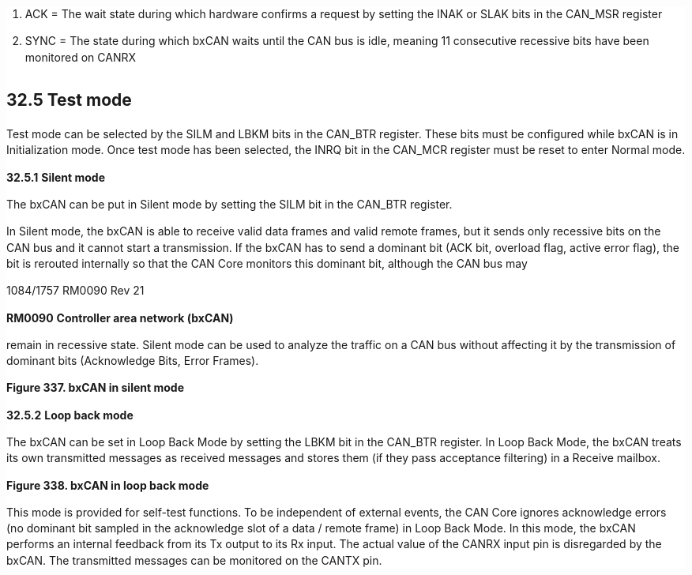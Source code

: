 




1. ACK = The wait state during which hardware confirms a request by setting the INAK or SLAK bits in the
CAN_MSR register


2. SYNC = The state during which bxCAN waits until the CAN bus is idle, meaning 11 consecutive recessive
bits have been monitored on CANRX

## **32.5 Test mode**


Test mode can be selected by the SILM and LBKM bits in the CAN_BTR register. These bits
must be configured while bxCAN is in Initialization mode. Once test mode has been
selected, the INRQ bit in the CAN_MCR register must be reset to enter Normal mode.


**32.5.1** **Silent mode**


The bxCAN can be put in Silent mode by setting the SILM bit in the CAN_BTR register.


In Silent mode, the bxCAN is able to receive valid data frames and valid remote frames, but
it sends only recessive bits on the CAN bus and it cannot start a transmission. If the bxCAN
has to send a dominant bit (ACK bit, overload flag, active error flag), the bit is rerouted
internally so that the CAN Core monitors this dominant bit, although the CAN bus may


1084/1757 RM0090 Rev 21


**RM0090** **Controller area network (bxCAN)**


remain in recessive state. Silent mode can be used to analyze the traffic on a CAN bus
without affecting it by the transmission of dominant bits (Acknowledge Bits, Error Frames).


**Figure 337. bxCAN in silent mode**


**32.5.2** **Loop back mode**


The bxCAN can be set in Loop Back Mode by setting the LBKM bit in the CAN_BTR
register. In Loop Back Mode, the bxCAN treats its own transmitted messages as received
messages and stores them (if they pass acceptance filtering) in a Receive mailbox.


**Figure 338. bxCAN in loop back mode**


This mode is provided for self-test functions. To be independent of external events, the CAN
Core ignores acknowledge errors (no dominant bit sampled in the acknowledge slot of a
data / remote frame) in Loop Back Mode. In this mode, the bxCAN performs an internal
feedback from its Tx output to its Rx input. The actual value of the CANRX input pin is
disregarded by the bxCAN. The transmitted messages can be monitored on the CANTX pin.

